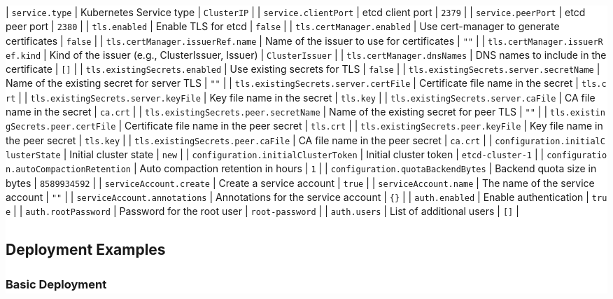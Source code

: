 | `service.type`                            | Kubernetes Service type                                                                           | `ClusterIP`                          |
| `service.clientPort`                      | etcd client port                                                                                  | `2379`                               |
| `service.peerPort`                        | etcd peer port                                                                                    | `2380`                               |
| `tls.enabled`                             | Enable TLS for etcd                                                                               | `false`                              |
| `tls.certManager.enabled`                 | Use cert-manager to generate certificates                                                         | `false`                              |
| `tls.certManager.issuerRef.name`          | Name of the issuer to use for certificates                                                        | `""`                                 |
| `tls.certManager.issuerRef.kind`          | Kind of the issuer (e.g., ClusterIssuer, Issuer)                                                 | `ClusterIssuer`                      |
| `tls.certManager.dnsNames`                | DNS names to include in the certificate                                                           | `[]`                                 |
| `tls.existingSecrets.enabled`             | Use existing secrets for TLS                                                                      | `false`                              |
| `tls.existingSecrets.server.secretName`   | Name of the existing secret for server TLS                                                        | `""`                                 |
| `tls.existingSecrets.server.certFile`     | Certificate file name in the secret                                                               | `tls.crt`                            |
| `tls.existingSecrets.server.keyFile`      | Key file name in the secret                                                                       | `tls.key`                            |
| `tls.existingSecrets.server.caFile`       | CA file name in the secret                                                                        | `ca.crt`                             |
| `tls.existingSecrets.peer.secretName`     | Name of the existing secret for peer TLS                                                          | `""`                                 |
| `tls.existingSecrets.peer.certFile`       | Certificate file name in the peer secret                                                          | `tls.crt`                            |
| `tls.existingSecrets.peer.keyFile`        | Key file name in the peer secret                                                                  | `tls.key`                            |
| `tls.existingSecrets.peer.caFile`         | CA file name in the peer secret                                                                   | `ca.crt`                             |
| `configuration.initialClusterState`       | Initial cluster state                                                                             | `new`                                |
| `configuration.initialClusterToken`       | Initial cluster token                                                                             | `etcd-cluster-1`                     |
| `configuration.autoCompactionRetention`   | Auto compaction retention in hours                                                                | `1`                                  |
| `configuration.quotaBackendBytes`         | Backend quota size in bytes                                                                       | `8589934592`                         |
| `serviceAccount.create`                   | Create a service account                                                                          | `true`                               |
| `serviceAccount.name`                     | The name of the service account                                                                   | `""`                                 |
| `serviceAccount.annotations`              | Annotations for the service account                                                               | `{}`                                 |
| `auth.enabled`                            | Enable authentication                                                                             | `true`                               |
| `auth.rootPassword`                       | Password for the root user                                                                        | `root-password`                      |
| `auth.users`                              | List of additional users                                                                          | `[]`                                 |

## Deployment Examples

### Basic Deployment
